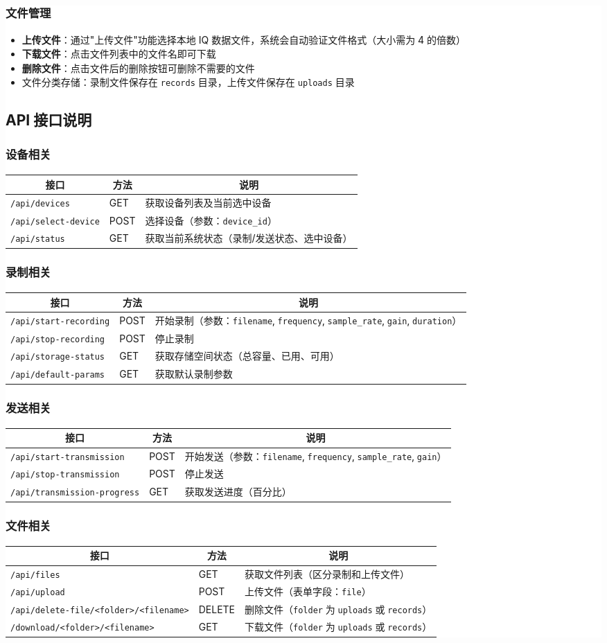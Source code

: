 ### 文件管理

- **上传文件**：通过"上传文件"功能选择本地 IQ 数据文件，系统会自动验证文件格式（大小需为 4 的倍数）
- **下载文件**：点击文件列表中的文件名即可下载
- **删除文件**：点击文件后的删除按钮可删除不需要的文件
- 文件分类存储：录制文件保存在 `records` 目录，上传文件保存在 `uploads` 目录

## API 接口说明

### 设备相关

| 接口 | 方法 | 说明 |
|------|------|------|
| `/api/devices` | GET | 获取设备列表及当前选中设备 |
| `/api/select-device` | POST | 选择设备（参数：`device_id`） |
| `/api/status` | GET | 获取当前系统状态（录制/发送状态、选中设备） |

### 录制相关

| 接口 | 方法 | 说明 |
|------|------|------|
| `/api/start-recording` | POST | 开始录制（参数：`filename`, `frequency`, `sample_rate`, `gain`, `duration`） |
| `/api/stop-recording` | POST | 停止录制 |
| `/api/storage-status` | GET | 获取存储空间状态（总容量、已用、可用） |
| `/api/default-params` | GET | 获取默认录制参数 |

### 发送相关

| 接口 | 方法 | 说明 |
|------|------|------|
| `/api/start-transmission` | POST | 开始发送（参数：`filename`, `frequency`, `sample_rate`, `gain`） |
| `/api/stop-transmission` | POST | 停止发送 |
| `/api/transmission-progress` | GET | 获取发送进度（百分比） |

### 文件相关

| 接口 | 方法 | 说明 |
|------|------|------|
| `/api/files` | GET | 获取文件列表（区分录制和上传文件） |
| `/api/upload` | POST | 上传文件（表单字段：`file`） |
| `/api/delete-file/<folder>/<filename>` | DELETE | 删除文件（`folder` 为 `uploads` 或 `records`） |
| `/download/<folder>/<filename>` | GET | 下载文件（`folder` 为 `uploads` 或 `records`） |
